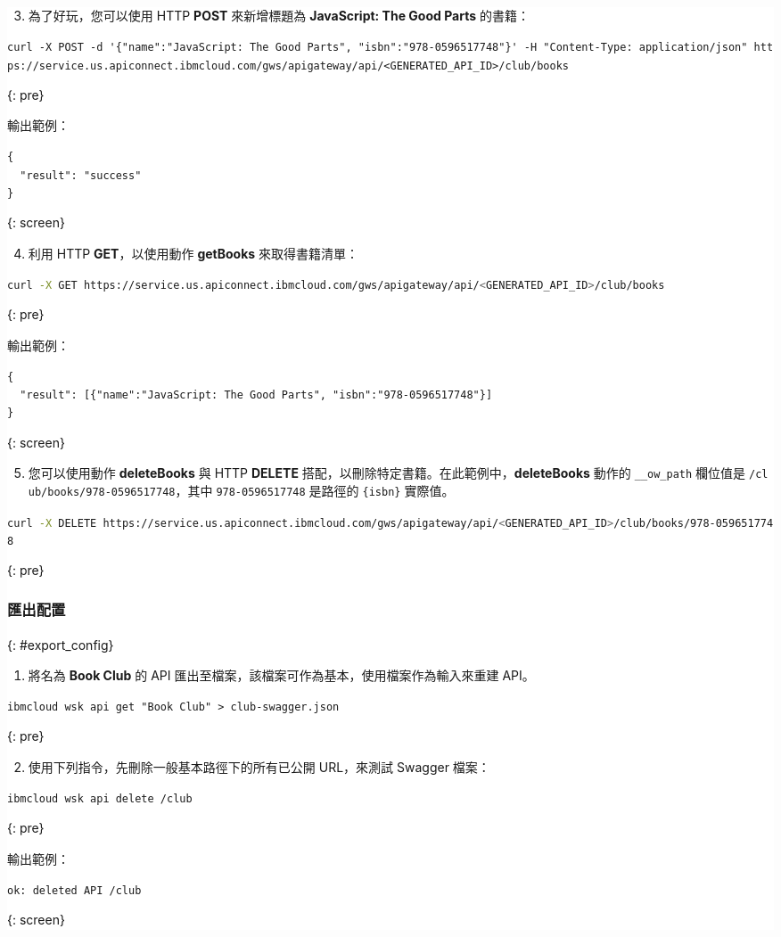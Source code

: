 3. 為了好玩，您可以使用 HTTP __POST__ 來新增標題為 **JavaScript: The Good Parts** 的書籍：
  ```
  curl -X POST -d '{"name":"JavaScript: The Good Parts", "isbn":"978-0596517748"}' -H "Content-Type: application/json" https://service.us.apiconnect.ibmcloud.com/gws/apigateway/api/<GENERATED_API_ID>/club/books
  ```
  {: pre}

  輸出範例：
  ```
  {
    "result": "success"
  }
  ```
  {: screen}

4. 利用 HTTP __GET__，以使用動作 **getBooks** 來取得書籍清單：
  ```bash
  curl -X GET https://service.us.apiconnect.ibmcloud.com/gws/apigateway/api/<GENERATED_API_ID>/club/books
  ```
  {: pre}

  輸出範例：
  ```
  {
    "result": [{"name":"JavaScript: The Good Parts", "isbn":"978-0596517748"}]
  }
  ```
  {: screen}

5. 您可以使用動作 **deleteBooks** 與 HTTP __DELETE__ 搭配，以刪除特定書籍。在此範例中，**deleteBooks** 動作的 `__ow_path` 欄位值是 `/club/books/978-0596517748`，其中 `978-0596517748` 是路徑的 `{isbn}` 實際值。
  ```bash
  curl -X DELETE https://service.us.apiconnect.ibmcloud.com/gws/apigateway/api/<GENERATED_API_ID>/club/books/978-0596517748
  ```
  {: pre}

### 匯出配置
{: #export_config}

1. 將名為 **Book Club** 的 API 匯出至檔案，該檔案可作為基本，使用檔案作為輸入來重建 API。
  ```
  ibmcloud wsk api get "Book Club" > club-swagger.json
  ```
  {: pre}

2. 使用下列指令，先刪除一般基本路徑下的所有已公開 URL，來測試 Swagger 檔案：
  ```
  ibmcloud wsk api delete /club
  ```
  {: pre}

  輸出範例：
  ```
ok: deleted API /club
```
  {: screen}
